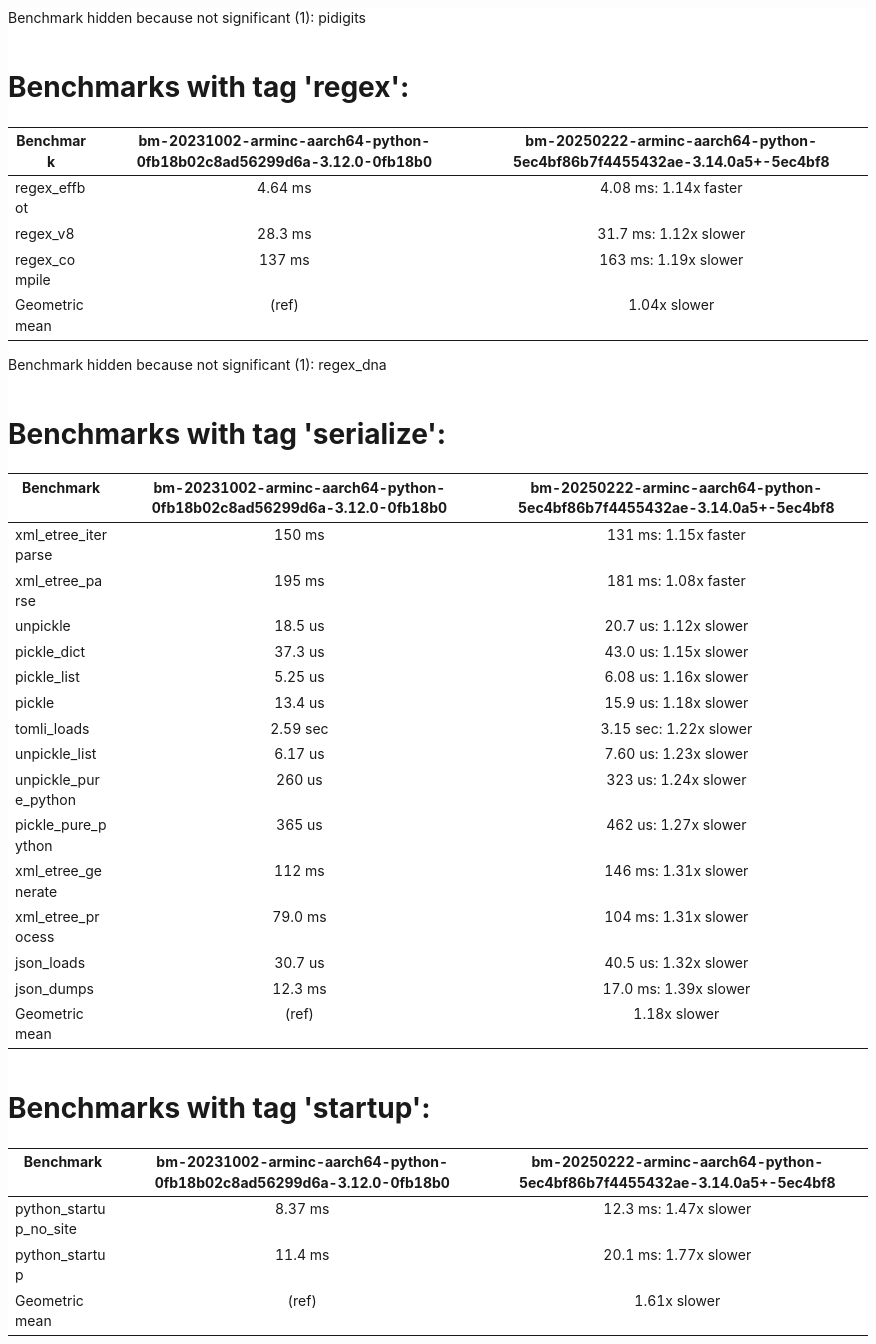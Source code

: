 Benchmark hidden because not significant (1): pidigits

Benchmarks with tag 'regex':
============================

| Benchmark      | bm-20231002-arminc-aarch64-python-0fb18b02c8ad56299d6a-3.12.0-0fb18b0 | bm-20250222-arminc-aarch64-python-5ec4bf86b7f4455432ae-3.14.0a5+-5ec4bf8 |
|----------------|:---------------------------------------------------------------------:|:------------------------------------------------------------------------:|
| regex_effbot   | 4.64 ms                                                               | 4.08 ms: 1.14x faster                                                    |
| regex_v8       | 28.3 ms                                                               | 31.7 ms: 1.12x slower                                                    |
| regex_compile  | 137 ms                                                                | 163 ms: 1.19x slower                                                     |
| Geometric mean | (ref)                                                                 | 1.04x slower                                                             |

Benchmark hidden because not significant (1): regex_dna

Benchmarks with tag 'serialize':
================================

| Benchmark            | bm-20231002-arminc-aarch64-python-0fb18b02c8ad56299d6a-3.12.0-0fb18b0 | bm-20250222-arminc-aarch64-python-5ec4bf86b7f4455432ae-3.14.0a5+-5ec4bf8 |
|----------------------|:---------------------------------------------------------------------:|:------------------------------------------------------------------------:|
| xml_etree_iterparse  | 150 ms                                                                | 131 ms: 1.15x faster                                                     |
| xml_etree_parse      | 195 ms                                                                | 181 ms: 1.08x faster                                                     |
| unpickle             | 18.5 us                                                               | 20.7 us: 1.12x slower                                                    |
| pickle_dict          | 37.3 us                                                               | 43.0 us: 1.15x slower                                                    |
| pickle_list          | 5.25 us                                                               | 6.08 us: 1.16x slower                                                    |
| pickle               | 13.4 us                                                               | 15.9 us: 1.18x slower                                                    |
| tomli_loads          | 2.59 sec                                                              | 3.15 sec: 1.22x slower                                                   |
| unpickle_list        | 6.17 us                                                               | 7.60 us: 1.23x slower                                                    |
| unpickle_pure_python | 260 us                                                                | 323 us: 1.24x slower                                                     |
| pickle_pure_python   | 365 us                                                                | 462 us: 1.27x slower                                                     |
| xml_etree_generate   | 112 ms                                                                | 146 ms: 1.31x slower                                                     |
| xml_etree_process    | 79.0 ms                                                               | 104 ms: 1.31x slower                                                     |
| json_loads           | 30.7 us                                                               | 40.5 us: 1.32x slower                                                    |
| json_dumps           | 12.3 ms                                                               | 17.0 ms: 1.39x slower                                                    |
| Geometric mean       | (ref)                                                                 | 1.18x slower                                                             |

Benchmarks with tag 'startup':
==============================

| Benchmark              | bm-20231002-arminc-aarch64-python-0fb18b02c8ad56299d6a-3.12.0-0fb18b0 | bm-20250222-arminc-aarch64-python-5ec4bf86b7f4455432ae-3.14.0a5+-5ec4bf8 |
|------------------------|:---------------------------------------------------------------------:|:------------------------------------------------------------------------:|
| python_startup_no_site | 8.37 ms                                                               | 12.3 ms: 1.47x slower                                                    |
| python_startup         | 11.4 ms                                                               | 20.1 ms: 1.77x slower                                                    |
| Geometric mean         | (ref)                                                                 | 1.61x slower                                                             |
